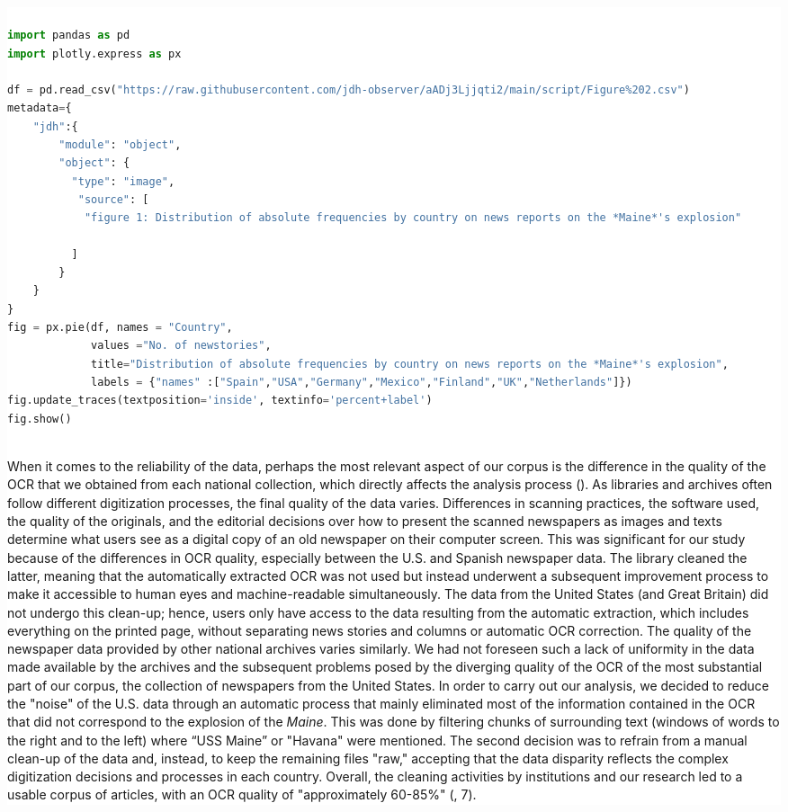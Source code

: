```python caption="Piechart" jdh={"module": "object", "object": {"source": ["figure 1: Distribution of absolute frequencies by country on news reports on the *Maine*'s explosion"], "type": "image"}} tags=["hermeneutics", "figure-1", "anchor-figure-1"] widefigure=true

import pandas as pd
import plotly.express as px

df = pd.read_csv("https://raw.githubusercontent.com/jdh-observer/aADj3Ljjqti2/main/script/Figure%202.csv")
metadata={
    "jdh":{
        "module": "object",
        "object": {
          "type": "image",
           "source": [
            "figure 1: Distribution of absolute frequencies by country on news reports on the *Maine*'s explosion"

          ]
        }
    }
}
fig = px.pie(df, names = "Country",
             values ="No. of newstories",
             title="Distribution of absolute frequencies by country on news reports on the *Maine*'s explosion",
             labels = {"names" :["Spain","USA","Germany","Mexico","Finland","UK","Netherlands"]})
fig.update_traces(textposition='inside', textinfo='percent+label')
fig.show()



```


When it comes to the reliability of the data, perhaps the most relevant aspect of our corpus is the difference in the quality of the OCR that we obtained from each national collection, which directly affects the analysis process (<cite data-cite="6095605/EV79DXBF"></cite>). As libraries and archives often follow different digitization processes, the final quality of the data varies. Differences in scanning practices, the software used, the quality of the originals, and the editorial decisions over how to present the scanned newspapers as images and texts determine what users see as a digital copy of an old newspaper on their computer screen. This was significant for our study because of the differences in OCR quality, especially between the U.S. and Spanish newspaper data. The library cleaned the latter, meaning that the automatically extracted OCR was not used but instead underwent a subsequent improvement process to make it accessible to human eyes and machine-readable simultaneously. The data from the United States (and Great Britain) did not undergo this clean-up; hence, users only have access to the data resulting from the automatic extraction, which includes everything on the printed page, without separating news stories and columns or automatic OCR correction. The quality of the newspaper data provided by other national archives varies similarly. We had not foreseen such a lack of uniformity in the data made available by the archives and the subsequent  problems posed by the diverging quality of the OCR of the most substantial part of our corpus, the collection of newspapers from the United States. In order to carry out our analysis, we decided to reduce the "noise" of the U.S. data through an automatic process that mainly eliminated most of the information contained in the OCR that did not correspond to the explosion of the *Maine*. This was done by filtering chunks of surrounding text (windows of words to the right and to the left) where “USS Maine” or "Havana" were mentioned. The second decision was to refrain from a manual clean-up of the data and, instead, to keep the remaining files "raw," accepting that the data disparity reflects the complex digitization decisions and processes in each country. Overall, the cleaning activities by institutions and our research led to a usable corpus of articles, with an OCR quality of "approximately 60-85%" (<cite data-cite="6095605/784EF7FS"></cite>, 7).
